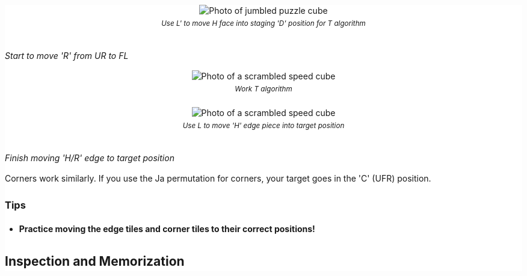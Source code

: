 
<div align="center">
<img
src="{{ site.baseurl }}/assets/images/2022/02/wp-1645396347447.jpg"
alt="Photo of jumbled puzzle cube">
<br>
<i><small>
Use L' to move H face into staging 'D' position for T algorithm
</small></i>
</div>
<br>


_Start to move 'R' from UR to FL_
<br>

<div align="center">
<img
src="{{ site.baseurl }}/assets/images/2022/02/wp-1645396347430.jpg"
alt="Photo of a scrambled speed cube">
<br>
<i><small>
Work T algorithm
</small></i>
</div>
<br>


<div align="center">
<img
src="{{ site.baseurl }}/assets/images/2022/02/wp-1645396347407.jpg"
alt="Photo of a scrambled speed cube">
<br>
<i><small>
Use L to move 'H' edge piece into target position
</small></i>
</div>
<br>

_Finish moving 'H/R' edge to target position_
<br>


Corners work similarly. If you use the Ja permutation for corners, your target goes in the 'C' (UFR) position.


### Tips


* **Practice moving the edge tiles and corner tiles to their correct positions!**


## Inspection and Memorization
